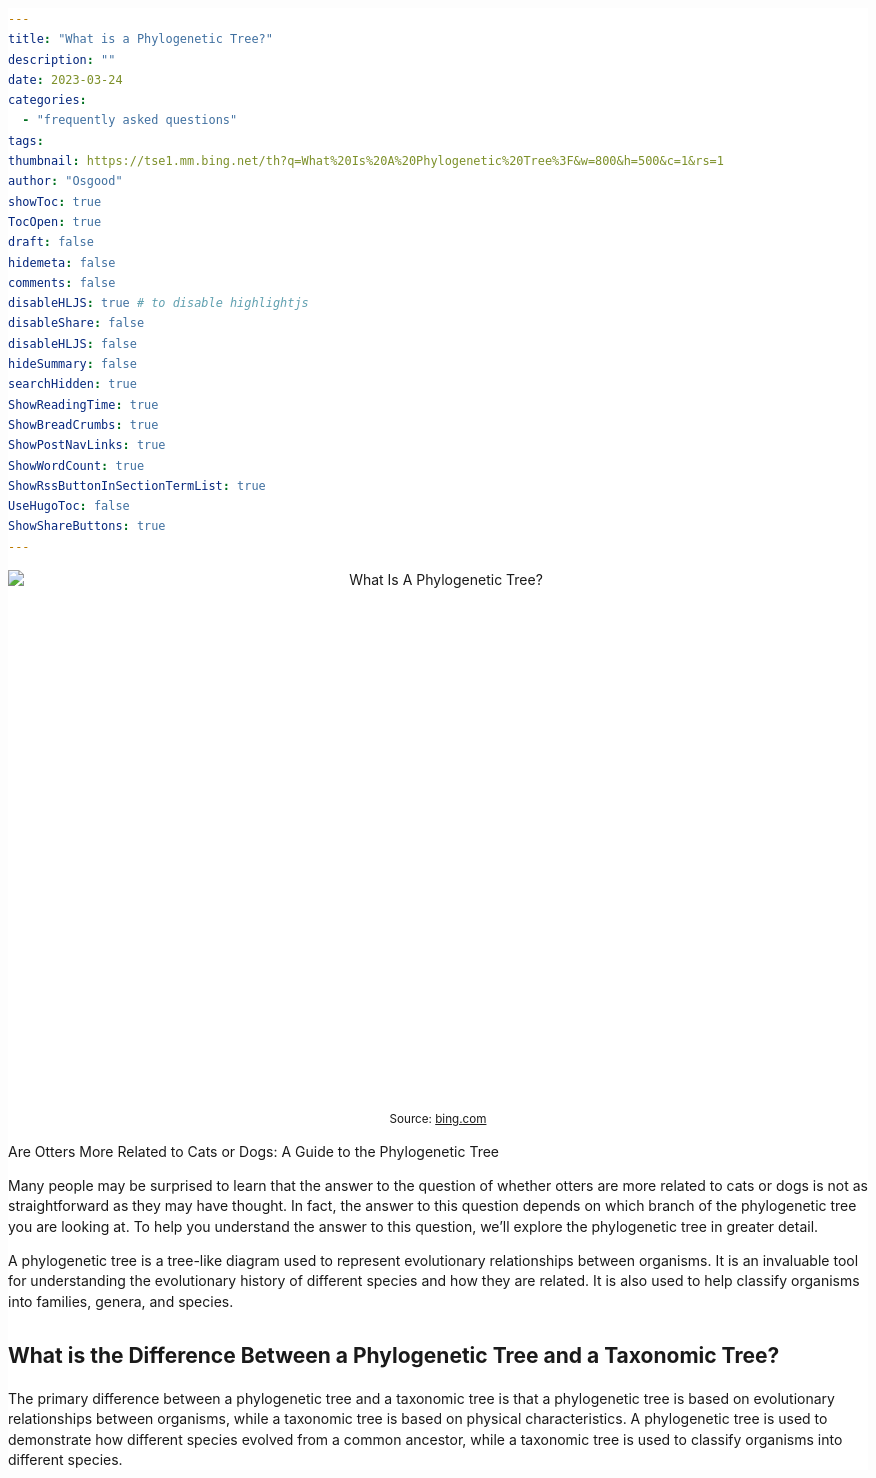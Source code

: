 ```yaml
---
title: "What is a Phylogenetic Tree?"
description: ""
date: 2023-03-24
categories:
  - "frequently asked questions" 
tags: 
thumbnail: https://tse1.mm.bing.net/th?q=What%20Is%20A%20Phylogenetic%20Tree%3F&w=800&h=500&c=1&rs=1
author: "Osgood"
showToc: true
TocOpen: true
draft: false
hidemeta: false
comments: false
disableHLJS: true # to disable highlightjs
disableShare: false
disableHLJS: false
hideSummary: false
searchHidden: true
ShowReadingTime: true
ShowBreadCrumbs: true
ShowPostNavLinks: true
ShowWordCount: true
ShowRssButtonInSectionTermList: true
UseHugoToc: false
ShowShareButtons: true
---
```


<center>
	<img src="https://tse1.mm.bing.net/th?q=What%20Is%20A%20Phylogenetic%20Tree%3F&w=800&h=500&c=1&rs=1" alt="What Is A Phylogenetic Tree?" width="800" height="500" style="display: block; width: 100%; height: auto">
	<small>Source: <a href="https://www.bing.com" rel="nofollow">bing.com</a></small>
</center>

Are Otters More Related to Cats or Dogs: A Guide to the Phylogenetic Tree

Many people may be surprised to learn that the answer to the question of whether otters are more related to cats or dogs is not as straightforward as they may have thought. In fact, the answer to this question depends on which branch of the phylogenetic tree you are looking at. To help you understand the answer to this question, we’ll explore the phylogenetic tree in greater detail.



A phylogenetic tree is a tree-like diagram used to represent evolutionary relationships between organisms. It is an invaluable tool for understanding the evolutionary history of different species and how they are related. It is also used to help classify organisms into families, genera, and species.

<h2>What is the Difference Between a Phylogenetic Tree and a Taxonomic Tree?</h2>

The primary difference between a phylogenetic tree and a taxonomic tree is that a phylogenetic tree is based on evolutionary relationships between organisms, while a taxonomic tree is based on physical characteristics. A phylogenetic tree is used to demonstrate how different species evolved from a common ancestor, while a taxonomic tree is used to classify organisms into different species.
